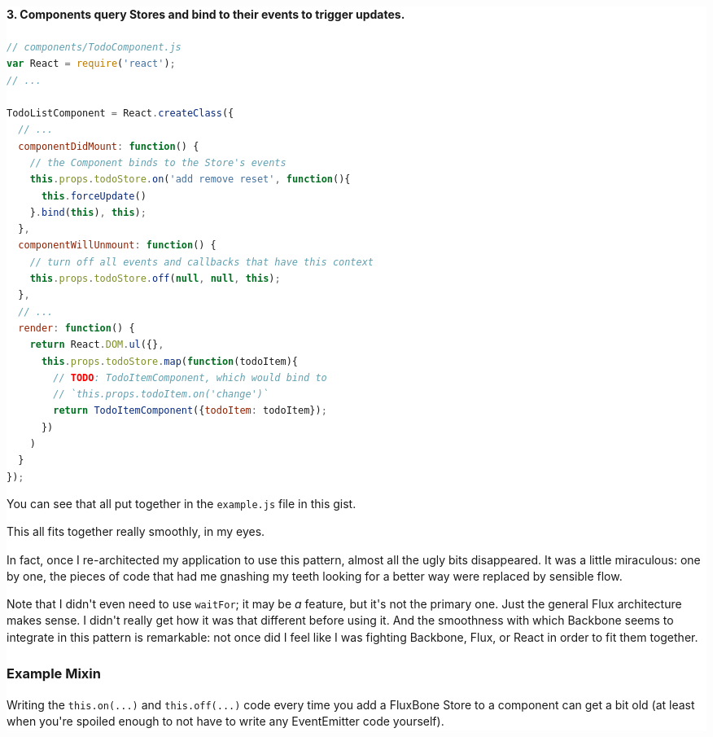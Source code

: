 ```js
```

#### 3. Components query Stores and bind to their events to trigger updates.

```js
// components/TodoComponent.js
var React = require('react');
// ...

TodoListComponent = React.createClass({
  // ... 
  componentDidMount: function() {
    // the Component binds to the Store's events
    this.props.todoStore.on('add remove reset', function(){
      this.forceUpdate()
    }.bind(this), this);
  },
  componentWillUnmount: function() {
    // turn off all events and callbacks that have this context
    this.props.todoStore.off(null, null, this);
  },
  // ...
  render: function() {
    return React.DOM.ul({},
      this.props.todoStore.map(function(todoItem){
        // TODO: TodoItemComponent, which would bind to 
        // `this.props.todoItem.on('change')`
        return TodoItemComponent({todoItem: todoItem});
      })
    )
  }
});
```

You can see that all put together in the `example.js` file in this gist. 

This all fits together really smoothly, in my eyes. 

In fact, once I re-architected my application to use this pattern, almost all the ugly bits disappeared. It was a little miraculous: one by one, the pieces of code that had me gnashing my teeth looking for a better way were replaced by sensible flow. 

Note that I didn't even need to use `waitFor`; it may be *a* feature, but it's not the primary one. Just the general Flux architecture makes sense. I didn't really get how it was that different before using it. And the smoothness with which Backbone seems to integrate in this pattern is remarkable: not once did I feel like I was fighting Backbone, Flux, or React in order to fit them together. 

### Example Mixin

Writing the `this.on(...)` and `this.off(...)` code every time you add a FluxBone Store to a component can get a bit old (at least when you're spoiled enough to not have to write any EventEmitter code yourself).
